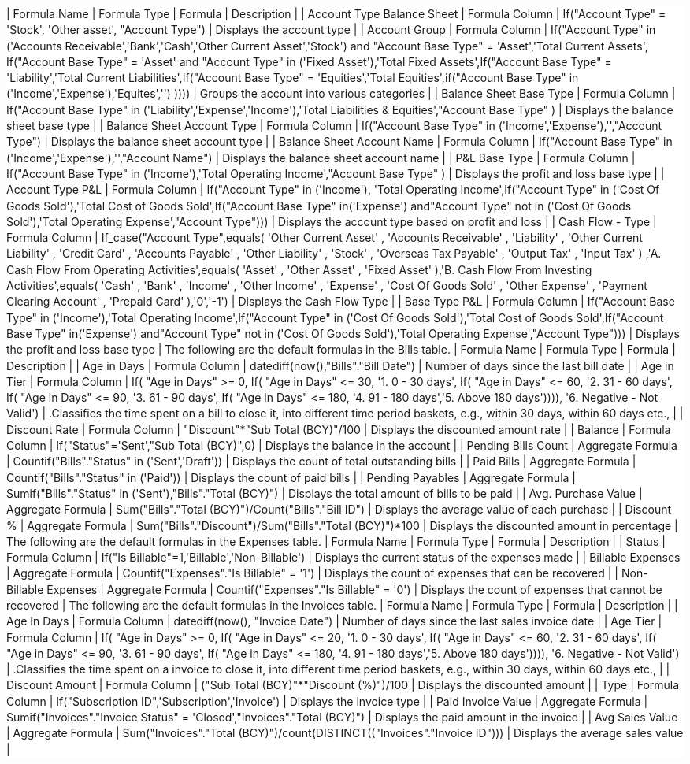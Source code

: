 | Formula Name | Formula Type | Formula | Description |
| Account Type Balance Sheet | Formula Column | If("Account Type" = 'Stock', 'Other asset', "Account Type") | Displays the account type |
| Account Group | Formula Column | If("Account Type" in ('Accounts Receivable','Bank','Cash','Other Current Asset','Stock') and "Account Base Type" = 'Asset','Total Current Assets', If("Account Base Type" = 'Asset' and "Account Type" in ('Fixed Asset'),'Total Fixed Assets',If("Account Base Type" = 'Liability','Total Current Liabilities',If("Account Base Type" = 'Equities','Total Equities',if("Account Base Type" in ('Income','Expense'),'Equites','') )))) | Groups the account into various categories |
| Balance Sheet Base Type | Formula Column | If("Account Base Type" in ('Liability','Expense','Income'),'Total Liabilities & Equities',"Account Base Type" ) | Displays the balance sheet base type |
| Balance Sheet Account Type | Formula Column | If("Account Base Type" in ('Income','Expense'),'',"Account Type") | Displays the balance sheet account type |
| Balance Sheet Account Name | Formula Column | If("Account Base Type" in ('Income','Expense'),'',"Account Name") | Displays the balance sheet account name |
| P&L Base Type | Formula Column | If("Account Base Type" in ('Income'),'Total Operating Income',"Account Base Type" ) | Displays the profit and loss base type |
| Account Type P&L | Formula Column | If("Account Type" in ('Income'), 'Total Operating Income',If("Account Type" in ('Cost Of Goods Sold'),'Total Cost of Goods Sold',If("Account Base Type" in('Expense') and"Account Type" not in ('Cost Of Goods Sold'),'Total Operating Expense',"Account Type"))) | Displays the account type based on profit and loss |
| Cash Flow - Type | Formula Column | If\_case("Account Type",equals( 'Other Current Asset' , 'Accounts Receivable' , 'Liability' , 'Other Current Liability' , 'Credit Card' , 'Accounts Payable' , 'Other Liability' , 'Stock' , 'Overseas Tax Payable' , 'Output Tax' , 'Input Tax' ) ,'A. Cash Flow From Operating Activities',equals( 'Asset' , 'Other Asset' , 'Fixed Asset' ),'B. Cash Flow From Investing Activities',equals( 'Cash' , 'Bank' , 'Income' , 'Other Income' , 'Expense' , 'Cost Of Goods Sold' , 'Other Expense' , 'Payment Clearing Account' , 'Prepaid Card' ),'0','-1') | Displays the Cash Flow Type |
| Base Type P&L | Formula Column | If("Account Base Type" in ('Income'),'Total Operating Income',If("Account Type" in ('Cost Of Goods Sold'),'Total Cost of Goods Sold',If("Account Base Type" in('Expense') and"Account Type" not in ('Cost Of Goods Sold'),'Total Operating Expense',"Account Type"))) | Displays the profit and loss base type |
The following are the default formulas in the Bills table.
| Formula Name | Formula Type | Formula | Description |
| Age in Days | Formula Column | datediff(now(),"Bills"."Bill Date") | Number of days since the last bill date |
| Age in Tier | Formula Column | If( "Age in Days" >= 0, If( "Age in Days" <= 30, '1. 0 - 30 days', If( "Age in Days" <= 60, '2. 31 - 60 days', If( "Age in Days" <= 90, '3. 61 - 90 days', If( "Age in Days" <= 180, '4. 91 - 180 days','5. Above 180 days')))), '6. Negative - Not Valid') | .Classifies the time spent on a bill to close it, into different time period baskets, e.g., within 30 days, within 60 days etc., |
| Discount Rate | Formula Column | "Discount"\*"Sub Total (BCY)"/100 | Displays the discounted amount rate |
| Balance | Formula Column | If("Status"='Sent',"Sub Total (BCY)",0) | Displays the balance in the account |
| Pending Bills Count | Aggregate Formula | Countif("Bills"."Status" in ('Sent','Draft')) | Displays the count of total outstanding bills |
| Paid Bills | Aggregate Formula | Countif("Bills"."Status" in ('Paid')) | Displays the count of paid bills |
| Pending Payables | Aggregate Formula | Sumif("Bills"."Status" in ('Sent'),"Bills"."Total (BCY)") | Displays the total amount of bills to be paid |
| Avg. Purchase Value | Aggregate Formula | Sum("Bills"."Total (BCY)")/Count("Bills"."Bill ID") | Displays the average value of each purchase |
| Discount % | Aggregate Formula | Sum("Bills"."Discount")/Sum("Bills"."Total (BCY)")\*100 | Displays the discounted amount in percentage |
The following are the default formulas in the Expenses table.
| Formula Name | Formula Type | Formula | Description |
| Status | Formula Column | If("Is Billable"=1,'Billable','Non-Billable') | Displays the current status of the expenses made |
| Billable Expenses | Aggregate Formula | Countif("Expenses"."Is Billable" = '1') | Displays the count of expenses that can be recovered |
| Non-Billable Expenses | Aggregate Formula | Countif("Expenses"."Is Billable" = '0') | Displays the count of expenses that cannot be recovered |
The following are the default formulas in the Invoices table.
| Formula Name | Formula Type | Formula | Description |
| Age In Days | Formula Column | datediff(now(), "Invoice Date") | Number of days since the last sales invoice date |
| Age Tier | Formula Column | If( "Age in Days" >= 0, If( "Age in Days" <= 20, '1. 0 - 30 days', If( "Age in Days" <= 60, '2. 31 - 60 days', If( "Age in Days" <= 90, '3. 61 - 90 days', If( "Age in Days" <= 180, '4. 91 - 180 days','5. Above 180 days')))), '6. Negative - Not Valid') | .Classifies the time spent on a invoice to close it, into different time period baskets, e.g., within 30 days, within 60 days etc., |
| Discount Amount | Formula Column | ("Sub Total (BCY)"\*"Discount (%)")/100 | Displays the discounted amount |
| Type | Formula Column | If("Subscription ID",'Subscription','Invoice') | Displays the invoice type |
| Paid Invoice Value | Aggregate Formula | Sumif("Invoices"."Invoice Status" = 'Closed',"Invoices"."Total (BCY)") | Displays the paid amount in the invoice |
| Avg Sales Value | Aggregate Formula | Sum("Invoices"."Total (BCY)")/count(DISTINCT(("Invoices"."Invoice ID"))) | Displays the average sales value |